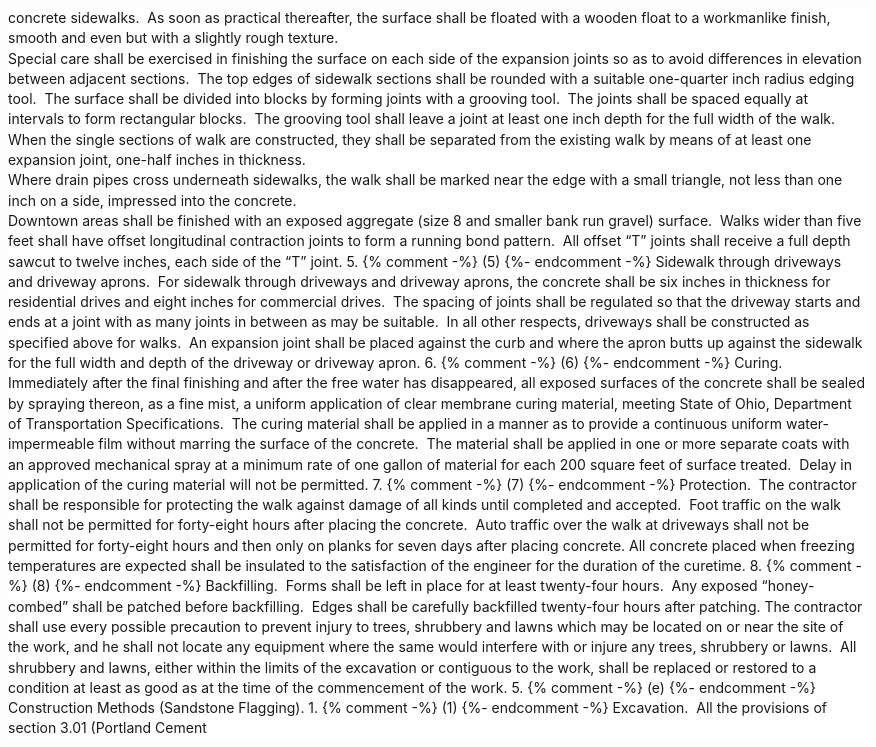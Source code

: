 concrete sidewalks.  As soon as practical thereafter, the surface shall be
floated with a wooden float to a workmanlike finish, smooth and even but with a
slightly rough texture.  
Special care shall be exercised in finishing the surface on each side of the
expansion joints so as to avoid differences in elevation between adjacent
sections.  The top edges of sidewalk sections shall be rounded with a suitable
one-quarter inch radius edging tool.  The surface shall be divided into blocks
by forming joints with a grooving tool.  The joints shall be spaced equally at
intervals to form rectangular blocks.  The grooving tool shall leave a joint at
least one inch depth for the full width of the walk.
When the single sections of walk are constructed, they shall be separated from
the existing walk by means of at least one expansion joint, one-half inches in
thickness.  
Where drain pipes cross underneath sidewalks, the walk shall be marked near the
edge with a small triangle, not less than one inch on a side, impressed into
the concrete.  
Downtown areas shall be finished with an exposed aggregate (size 8 and smaller
bank run gravel) surface.  Walks wider than five feet shall have offset
longitudinal contraction joints to form a running bond pattern.  All offset “T”
joints shall receive a full depth sawcut to twelve inches, each side of the “T”
joint.
    5. {% comment -%} (5) {%- endcomment -%} Sidewalk through driveways and driveway aprons.  For sidewalk through
driveways and driveway aprons, the concrete shall be six inches in thickness
for residential drives and eight inches for commercial drives.  The spacing of
joints shall be regulated so that the driveway starts and ends at a joint with
as many joints in between as may be suitable.  In all other respects, driveways
shall be constructed as specified above for walks.  An expansion joint shall be
placed against the curb and where the apron butts up against the sidewalk for
the full width and depth of the driveway or driveway apron.
    6. {% comment -%} (6) {%- endcomment -%} Curing.  Immediately after the final finishing and after the free
water has disappeared, all exposed surfaces of the concrete shall be sealed by
spraying thereon, as a fine mist, a uniform application of clear membrane
curing material, meeting State of Ohio, Department of Transportation
Specifications.  The curing material shall be applied in a manner as to provide
a continuous uniform water-impermeable film without marring the surface of the
concrete.  The material shall be applied in one or more separate coats with an
approved mechanical spray at a minimum rate of one gallon of material for each
200 square feet of surface treated.  Delay in application of the curing
material will not be permitted.
    7. {% comment -%} (7) {%- endcomment -%} Protection.  The contractor shall be responsible for protecting the
walk against damage of all kinds until completed and accepted.  Foot traffic on
the walk shall not be permitted for forty-eight hours after placing the
concrete.  Auto traffic over the walk at driveways shall not be permitted for
forty-eight hours and then only on planks for seven days after placing
concrete.
All concrete placed when freezing temperatures are expected shall be insulated
to the satisfaction of the engineer for the duration of the curetime.
    8. {% comment -%} (8) {%- endcomment -%} Backfilling.  Forms shall be left in place for at least twenty-four
hours.  Any exposed “honey-combed” shall be patched before backfilling.  Edges
shall be carefully backfilled twenty-four hours after patching.
The contractor shall use every possible precaution to prevent injury to trees,
shrubbery and lawns which may be located on or near the site of the work, and
he shall not locate any equipment where the same would interfere with or injure
any trees, shrubbery or lawns.  All shrubbery and lawns, either within the
limits of the excavation or contiguous to the work, shall be replaced or
restored to a condition at least as good as at the time of the commencement of
the work.
5. {% comment -%} (e) {%- endcomment -%} Construction Methods (Sandstone Flagging).
    1. {% comment -%} (1) {%- endcomment -%} Excavation.  All the provisions of section 3.01 (Portland Cement